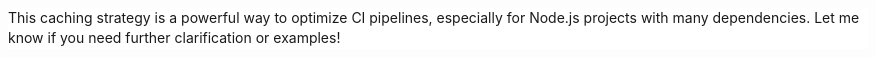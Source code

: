 This caching strategy is a powerful way to optimize CI pipelines, especially for Node.js projects with many dependencies. Let me know if you need further clarification or examples!
